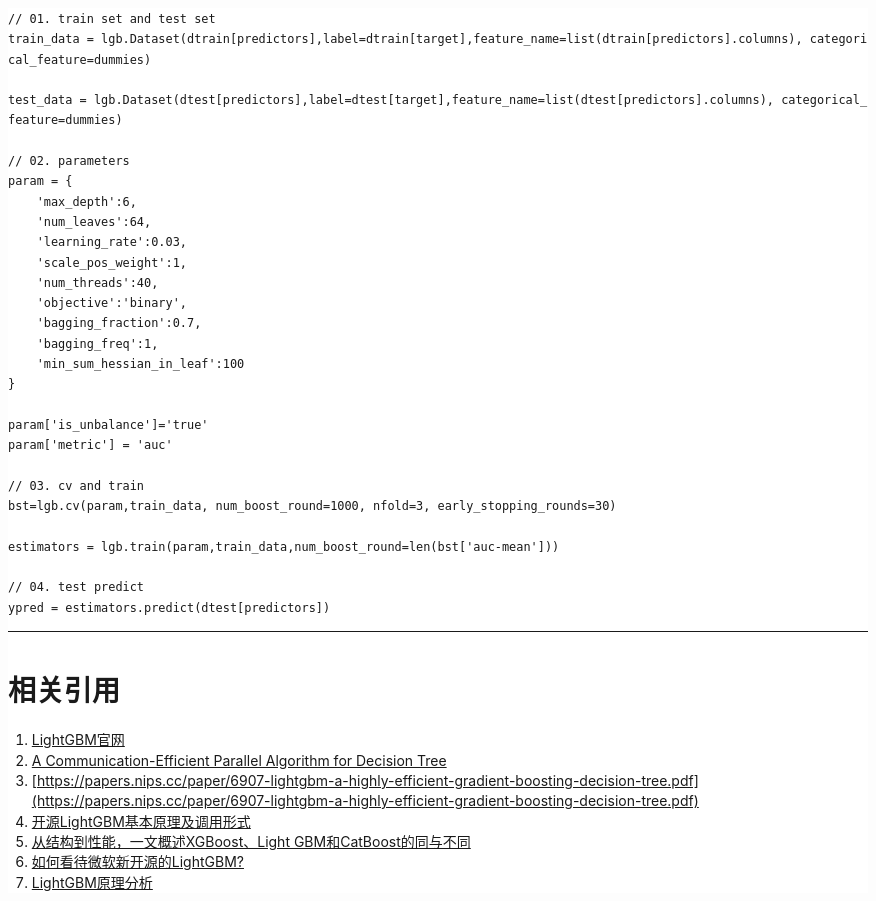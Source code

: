 ```
// 01. train set and test set
train_data = lgb.Dataset(dtrain[predictors],label=dtrain[target],feature_name=list(dtrain[predictors].columns), categorical_feature=dummies)

test_data = lgb.Dataset(dtest[predictors],label=dtest[target],feature_name=list(dtest[predictors].columns), categorical_feature=dummies)

// 02. parameters
param = {
    'max_depth':6,
    'num_leaves':64,
    'learning_rate':0.03,
    'scale_pos_weight':1,
    'num_threads':40,
    'objective':'binary',
    'bagging_fraction':0.7,
    'bagging_freq':1,
    'min_sum_hessian_in_leaf':100
}

param['is_unbalance']='true'
param['metric'] = 'auc'

// 03. cv and train
bst=lgb.cv(param,train_data, num_boost_round=1000, nfold=3, early_stopping_rounds=30)

estimators = lgb.train(param,train_data,num_boost_round=len(bst['auc-mean']))

// 04. test predict
ypred = estimators.predict(dtest[predictors])
```



---
# 相关引用
1. [LightGBM官网](https://lightgbm.readthedocs.io/en/latest/)
2. [A Communication-Efficient Parallel Algorithm for
Decision Tree](https://arxiv.org/pdf/1611.01276v1.pdf)
3. [https://papers.nips.cc/paper/6907-lightgbm-a-highly-efficient-gradient-boosting-decision-tree.pdf](https://papers.nips.cc/paper/6907-lightgbm-a-highly-efficient-gradient-boosting-decision-tree.pdf)
4. [开源LightGBM基本原理及调用形式](https://cloud.tencent.com/developer/article/1141171)
5. [从结构到性能，一文概述XGBoost、Light GBM和CatBoost的同与不同](https://zhuanlan.zhihu.com/p/34698733)
6. [如何看待微软新开源的LightGBM?](https://www.zhihu.com/question/51644470)
7. [LightGBM原理分析](https://www.jianshu.com/p/3daf08229d78)